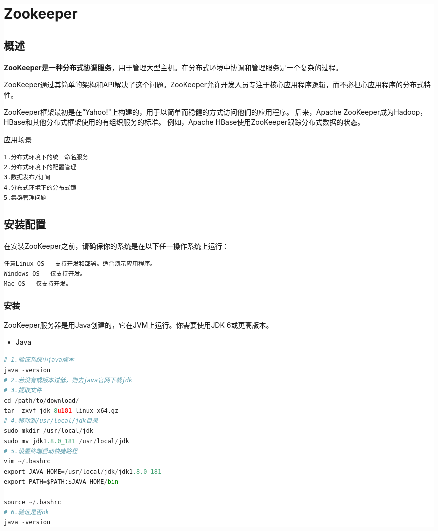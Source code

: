 # Zookeeper
## 概述

**ZooKeeper是一种分布式协调服务**，用于管理大型主机。在分布式环境中协调和管理服务是一个复杂的过程。

ZooKeeper通过其简单的架构和API解决了这个问题。ZooKeeper允许开发人员专注于核心应用程序逻辑，而不必担心应用程序的分布式特性。

ZooKeeper框架最初是在“Yahoo!"上构建的，用于以简单而稳健的方式访问他们的应用程序。 后来，Apache ZooKeeper成为Hadoop，HBase和其他分布式框架使用的有组织服务的标准。 例如，Apache HBase使用ZooKeeper跟踪分布式数据的状态。

应用场景

```
1.分布式环境下的统一命名服务
2.分布式环境下的配置管理
3.数据发布/订阅
4.分布式环境下的分布式锁
5.集群管理问题
```

## 安装配置

在安装ZooKeeper之前，请确保你的系统是在以下任一操作系统上运行：

```
任意Linux OS - 支持开发和部署。适合演示应用程序。
Windows OS - 仅支持开发。
Mac OS - 仅支持开发。
```

### 安装

ZooKeeper服务器是用Java创建的，它在JVM上运行。你需要使用JDK 6或更高版本。

- Java

```python
# 1.验证系统中java版本
java -version
# 2.若没有或版本过低，则去java官网下载jdk
# 3.提取文件
cd /path/to/download/
tar -zxvf jdk-8u181-linux-x64.gz
# 4.移动到/usr/local/jdk目录
sudo mkdir /usr/local/jdk
sudo mv jdk1.8.0_181 /usr/local/jdk
# 5.设置终端启动快捷路径
vim ~/.bashrc
export JAVA_HOME=/usr/local/jdk/jdk1.8.0_181
export PATH=$PATH:$JAVA_HOME/bin
 
source ~/.bashrc
# 6.验证是否ok
java -version
```
